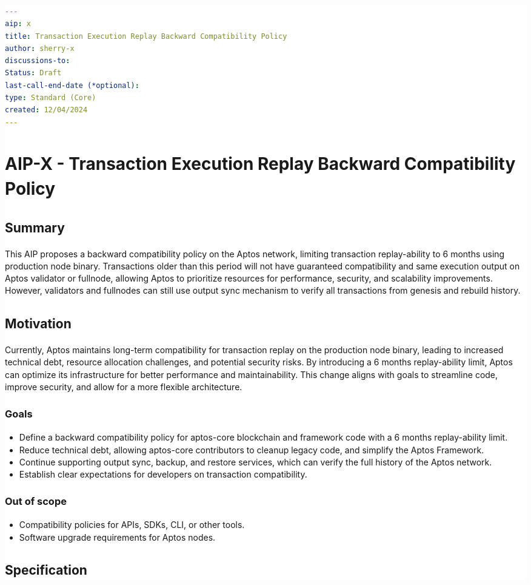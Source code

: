 ```yaml
---
aip: x
title: Transaction Execution Replay Backward Compatibility Policy
author: sherry-x
discussions-to: 
Status: Draft
last-call-end-date (*optional):
type: Standard (Core)
created: 12/04/2024
---
```


# AIP-X - Transaction Execution Replay Backward Compatibility Policy

## Summary

This AIP proposes a backward compatibility policy on the Aptos network, limiting transaction replay-ability to 6 months using production node binary. Transactions older than this period will not have guaranteed compatibility and same execution output on Aptos validator or fullnode, allowing Aptos to prioritize resources for performance, security, and scalability improvements. However, validators and fullnodes can still use output sync mechanism to verify all transactions from genesis and rebuild history.

## Motivation

Currently, Aptos maintains long-term compatibility for transaction replay on the production node binary, leading to increased technical debt, resource allocation challenges, and potential security risks. By introducing a 6 months replay-ability limit, Aptos can optimize its infrastructure for better performance and maintainability. This change aligns with goals to streamline code, improve security, and allow for a more flexible architecture.

### Goals

- Define a backward compatibility policy for aptos-core blockchain and framework code with a 6 months replay-ability limit.
- Reduce technical debt, allowing aptos-core contributors to cleanup legacy code, and simplify the Aptos Framework.
- Continue supporting output sync, backup, and restore services, which can verify the full history of the Aptos network.
- Establish clear expectations for developers on transaction compatibility.

### Out of scope

- Compatibility policies for APIs, SDKs, CLI, or other tools.
- Software upgrade requirements for Aptos nodes.

## Specification
